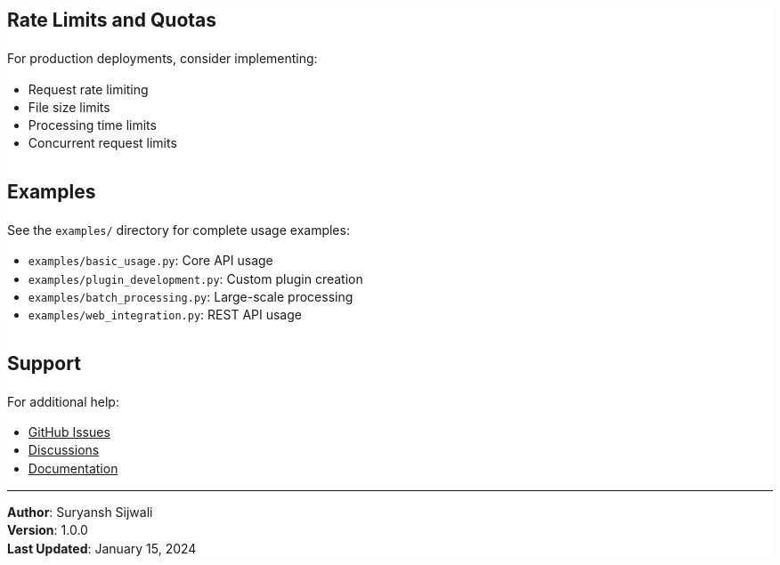 ## Rate Limits and Quotas

For production deployments, consider implementing:

- Request rate limiting
- File size limits
- Processing time limits
- Concurrent request limits

## Examples

See the `examples/` directory for complete usage examples:

- `examples/basic_usage.py`: Core API usage
- `examples/plugin_development.py`: Custom plugin creation
- `examples/batch_processing.py`: Large-scale processing
- `examples/web_integration.py`: REST API usage

## Support

For additional help:

- [GitHub Issues](https://github.com/CollegeNotesOrg/noteparser/issues)
- [Discussions](https://github.com/CollegeNotesOrg/noteparser/discussions)
- [Documentation](https://collegenotesorg.github.io/noteparser/)

---

**Author**: Suryansh Sijwali  
**Version**: 1.0.0  
**Last Updated**: January 15, 2024
